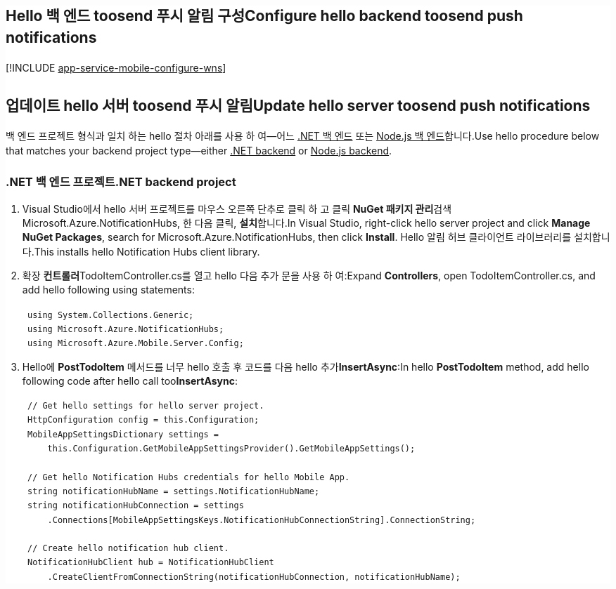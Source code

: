 ## <a name="configure-hello-backend-toosend-push-notifications"></a><span data-ttu-id="12fa0-123">Hello 백 엔드 toosend 푸시 알림 구성</span><span class="sxs-lookup"><span data-stu-id="12fa0-123">Configure hello backend toosend push notifications</span></span>
[!INCLUDE [app-service-mobile-configure-wns](../../includes/app-service-mobile-configure-wns.md)]

## <span data-ttu-id="12fa0-124"><a id="update-service"></a>업데이트 hello 서버 toosend 푸시 알림</span><span class="sxs-lookup"><span data-stu-id="12fa0-124"><a id="update-service"></a>Update hello server toosend push notifications</span></span>
<span data-ttu-id="12fa0-125">백 엔드 프로젝트 형식과 일치 하는 hello 절차 아래를 사용 하 여&mdash;어느 [.NET 백 엔드](#dotnet) 또는 [Node.js 백 엔드](#nodejs)합니다.</span><span class="sxs-lookup"><span data-stu-id="12fa0-125">Use hello procedure below that matches your backend project type&mdash;either [.NET backend](#dotnet) or [Node.js backend](#nodejs).</span></span>

### <span data-ttu-id="12fa0-126"><a name="dotnet"></a>.NET 백 엔드 프로젝트</span><span class="sxs-lookup"><span data-stu-id="12fa0-126"><a name="dotnet"></a>.NET backend project</span></span>
1. <span data-ttu-id="12fa0-127">Visual Studio에서 hello 서버 프로젝트를 마우스 오른쪽 단추로 클릭 하 고 클릭 **NuGet 패키지 관리**검색 Microsoft.Azure.NotificationHubs, 한 다음 클릭, **설치**합니다.</span><span class="sxs-lookup"><span data-stu-id="12fa0-127">In Visual Studio, right-click hello server project and click **Manage NuGet Packages**, search for Microsoft.Azure.NotificationHubs, then click **Install**.</span></span> <span data-ttu-id="12fa0-128">Hello 알림 허브 클라이언트 라이브러리를 설치합니다.</span><span class="sxs-lookup"><span data-stu-id="12fa0-128">This installs hello Notification Hubs client library.</span></span>
2. <span data-ttu-id="12fa0-129">확장 **컨트롤러**TodoItemController.cs를 열고 hello 다음 추가 문을 사용 하 여:</span><span class="sxs-lookup"><span data-stu-id="12fa0-129">Expand **Controllers**, open TodoItemController.cs, and add hello following using statements:</span></span>

        using System.Collections.Generic;
        using Microsoft.Azure.NotificationHubs;
        using Microsoft.Azure.Mobile.Server.Config;
3. <span data-ttu-id="12fa0-130">Hello에 **PostTodoItem** 메서드를 너무 hello 호출 후 코드를 다음 hello 추가**InsertAsync**:</span><span class="sxs-lookup"><span data-stu-id="12fa0-130">In hello **PostTodoItem** method, add hello following code after hello call too**InsertAsync**:</span></span>

        // Get hello settings for hello server project.
        HttpConfiguration config = this.Configuration;
        MobileAppSettingsDictionary settings =
            this.Configuration.GetMobileAppSettingsProvider().GetMobileAppSettings();

        // Get hello Notification Hubs credentials for hello Mobile App.
        string notificationHubName = settings.NotificationHubName;
        string notificationHubConnection = settings
            .Connections[MobileAppSettingsKeys.NotificationHubConnectionString].ConnectionString;

        // Create hello notification hub client.
        NotificationHubClient hub = NotificationHubClient
            .CreateClientFromConnectionString(notificationHubConnection, notificationHubName);


[Azure Portal]: https://portal.azure.com/